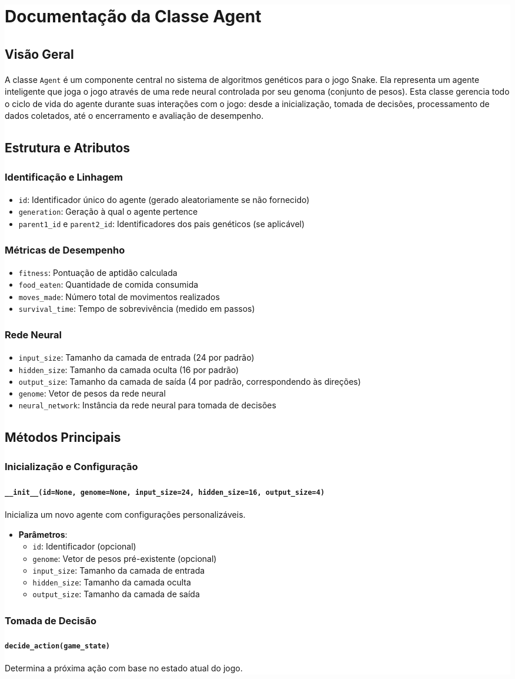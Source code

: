 # Documentação da Classe Agent

## Visão Geral

A classe `Agent` é um componente central no sistema de algoritmos genéticos para o jogo Snake. Ela representa um agente inteligente que joga o jogo através de uma rede neural controlada por seu genoma (conjunto de pesos). Esta classe gerencia todo o ciclo de vida do agente durante suas interações com o jogo: desde a inicialização, tomada de decisões, processamento de dados coletados, até o encerramento e avaliação de desempenho.

## Estrutura e Atributos

### Identificação e Linhagem
- `id`: Identificador único do agente (gerado aleatoriamente se não fornecido)
- `generation`: Geração à qual o agente pertence
- `parent1_id` e `parent2_id`: Identificadores dos pais genéticos (se aplicável)

### Métricas de Desempenho
- `fitness`: Pontuação de aptidão calculada
- `food_eaten`: Quantidade de comida consumida
- `moves_made`: Número total de movimentos realizados
- `survival_time`: Tempo de sobrevivência (medido em passos)

### Rede Neural
- `input_size`: Tamanho da camada de entrada (24 por padrão)
- `hidden_size`: Tamanho da camada oculta (16 por padrão)
- `output_size`: Tamanho da camada de saída (4 por padrão, correspondendo às direções)
- `genome`: Vetor de pesos da rede neural
- `neural_network`: Instância da rede neural para tomada de decisões

## Métodos Principais

### Inicialização e Configuração

#### `__init__(id=None, genome=None, input_size=24, hidden_size=16, output_size=4)`
Inicializa um novo agente com configurações personalizáveis.

- **Parâmetros**:
  - `id`: Identificador (opcional)
  - `genome`: Vetor de pesos pré-existente (opcional)
  - `input_size`: Tamanho da camada de entrada
  - `hidden_size`: Tamanho da camada oculta
  - `output_size`: Tamanho da camada de saída

### Tomada de Decisão

#### `decide_action(game_state)`
Determina a próxima ação com base no estado atual do jogo.
